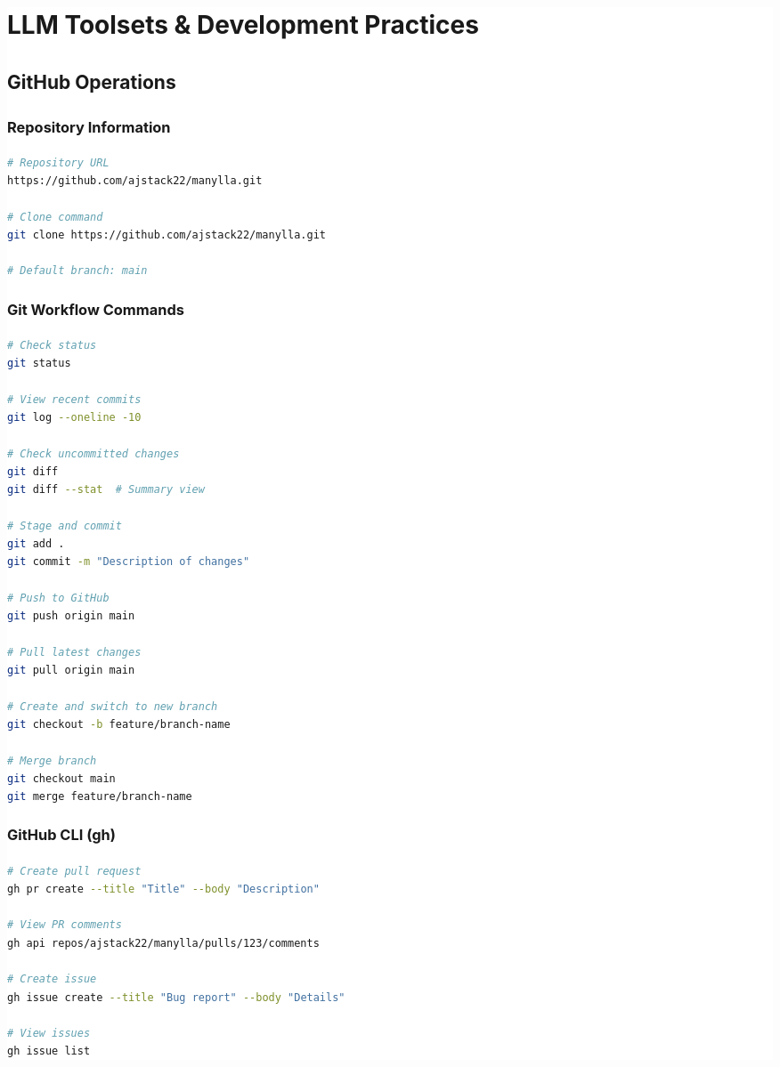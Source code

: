 # LLM Toolsets & Development Practices

## GitHub Operations

### Repository Information
```bash
# Repository URL
https://github.com/ajstack22/manylla.git

# Clone command
git clone https://github.com/ajstack22/manylla.git

# Default branch: main
```

### Git Workflow Commands
```bash
# Check status
git status

# View recent commits
git log --oneline -10

# Check uncommitted changes
git diff
git diff --stat  # Summary view

# Stage and commit
git add .
git commit -m "Description of changes"

# Push to GitHub
git push origin main

# Pull latest changes
git pull origin main

# Create and switch to new branch
git checkout -b feature/branch-name

# Merge branch
git checkout main
git merge feature/branch-name
```

### GitHub CLI (gh)
```bash
# Create pull request
gh pr create --title "Title" --body "Description"

# View PR comments
gh api repos/ajstack22/manylla/pulls/123/comments

# Create issue
gh issue create --title "Bug report" --body "Details"

# View issues
gh issue list
```
